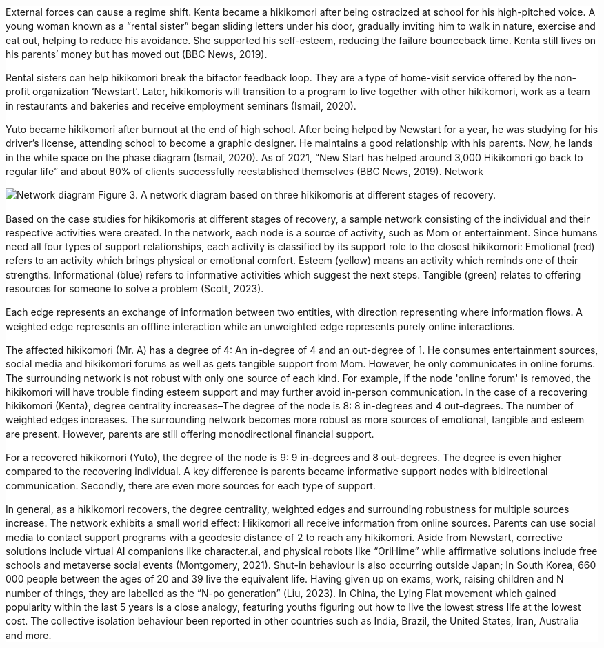 External forces can cause a regime shift. Kenta became a hikikomori after being ostracized at school for his high-pitched voice. A young woman known as a “rental sister” began sliding letters under his door, gradually inviting him to walk in nature, exercise and eat out, helping to reduce his avoidance. She supported his self-esteem, reducing the failure bounceback time. Kenta still lives on his parents’ money but has moved out (BBC News, 2019). 

Rental sisters can help hikikomori break the bifactor feedback loop. They are a type of home-visit service offered by the non-profit organization ‘Newstart’. Later, hikikomoris will transition to a program to live together with other hikikomori, work as a team in restaurants and bakeries and receive employment seminars (Ismail, 2020). 

Yuto became hikikomori after burnout at the end of high school. After being helped by Newstart for a year, he was studying for his driver’s license, attending school to become a graphic designer. He maintains a good relationship with his parents. Now, he lands in the white space on the phase diagram (Ismail, 2020). As of 2021, “New Start has helped around 3,000 Hikikomori go back to regular life” and about 80% of clients successfully reestablished themselves (BBC News, 2019).
Network

![Network diagram](/assets/images/hiki-network.png)
Figure 3. A network diagram based on three hikikomoris at different stages of recovery. 

Based on the case studies for hikikomoris at different stages of recovery, a sample network consisting of the individual and their respective activities were created. In the network, each node is a source of activity, such as Mom or entertainment. Since humans need all four types of support relationships, each activity is classified by its support role to the closest hikikomori: Emotional (red) refers to an activity which brings physical or emotional comfort. Esteem (yellow) means an activity which reminds one of their strengths. Informational (blue) refers to informative activities which suggest the next steps. Tangible (green) relates to offering resources for someone to solve a problem (Scott, 2023).

Each edge represents an exchange of information between two entities, with direction representing where information flows. A weighted edge represents an offline interaction while an unweighted edge represents purely online interactions. 

The affected hikikomori (Mr. A) has a degree of 4: An in-degree of 4 and an out-degree of 1. He consumes entertainment sources, social media and hikikomori forums as well as gets tangible support from Mom. However, he only communicates in online forums. The surrounding network is not robust with only one source of each kind. For example, if the node 'online forum' is removed, the hikikomori will have trouble finding esteem support and may further avoid in-person communication.
In the case of a recovering hikikomori (Kenta), degree centrality increases–The degree of the node is 8: 8 in-degrees and 4 out-degrees. The number of weighted edges increases. The surrounding network becomes more robust as more sources of emotional, tangible and esteem are present. However, parents are still offering monodirectional financial support.

For a recovered hikikomori (Yuto), the degree of the node is 9: 9 in-degrees and 8 out-degrees. The degree is even higher compared to the recovering individual. A key difference is parents became informative support nodes with bidirectional communication. Secondly, there are even more sources for each type of support. 

In general, as a hikikomori recovers, the degree centrality, weighted edges and surrounding robustness for multiple sources increase. The network exhibits a small world effect: Hikikomori all receive information from online sources. Parents can use social media to contact support programs with a geodesic distance of 2 to reach any hikikomori. Aside from Newstart, corrective solutions include virtual AI companions like character.ai, and physical robots like “OriHime” while affirmative solutions include free schools and metaverse social events (Montgomery, 2021).  Shut-in behaviour is also occurring outside Japan; In South Korea, 660 000 people between the ages of 20 and 39 live the equivalent life. Having given up on exams, work, raising children and N number of things, they are labelled as the “N-po generation” (Liu, 2023). In China, the Lying Flat movement which gained popularity within the last 5 years is a close analogy, featuring youths figuring out how to live the lowest stress life at the lowest cost. The collective isolation behaviour been reported in other countries such as India, Brazil, the United States, Iran, Australia and more.
